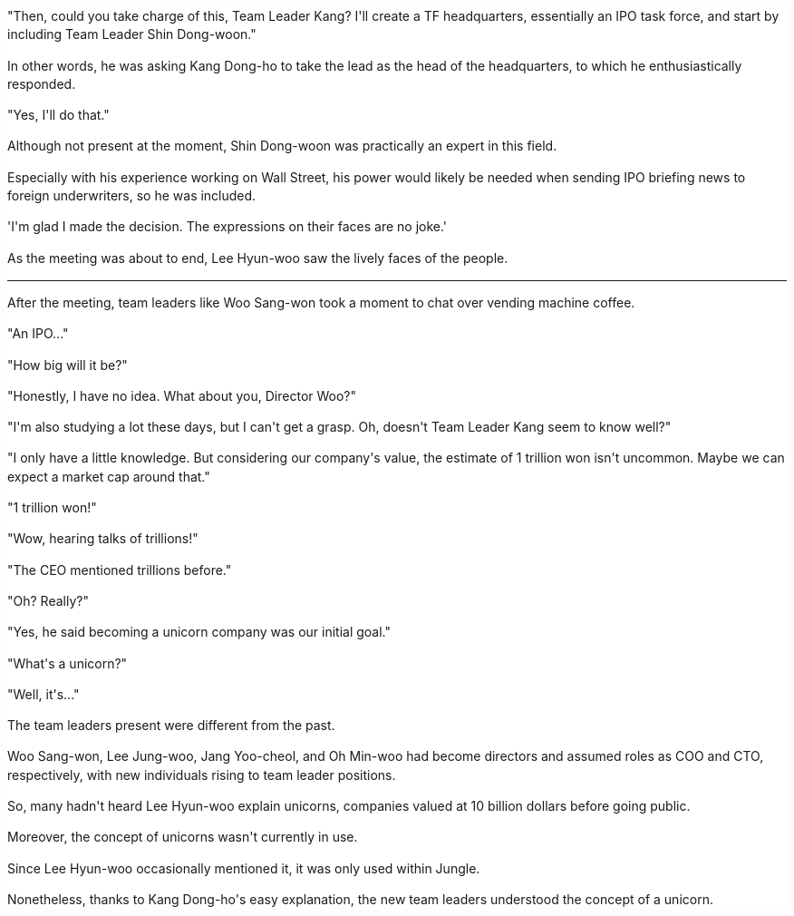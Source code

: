 "Then, could you take charge of this, Team Leader Kang? I'll create a TF headquarters, essentially an IPO task force, and start by including Team Leader Shin Dong-woon."

In other words, he was asking Kang Dong-ho to take the lead as the head of the headquarters, to which he enthusiastically responded.

"Yes, I'll do that."

Although not present at the moment, Shin Dong-woon was practically an expert in this field.

Especially with his experience working on Wall Street, his power would likely be needed when sending IPO briefing news to foreign underwriters, so he was included.

'I'm glad I made the decision. The expressions on their faces are no joke.'

As the meeting was about to end, Lee Hyun-woo saw the lively faces of the people.

* * *

After the meeting, team leaders like Woo Sang-won took a moment to chat over vending machine coffee.

"An IPO..."

"How big will it be?"

"Honestly, I have no idea. What about you, Director Woo?"

"I'm also studying a lot these days, but I can't get a grasp. Oh, doesn't Team Leader Kang seem to know well?"

"I only have a little knowledge. But considering our company's value, the estimate of 1 trillion won isn't uncommon. Maybe we can expect a market cap around that."

"1 trillion won!"

"Wow, hearing talks of trillions!"

"The CEO mentioned trillions before."

"Oh? Really?"

"Yes, he said becoming a unicorn company was our initial goal."

"What's a unicorn?"

"Well, it's..."

The team leaders present were different from the past.

Woo Sang-won, Lee Jung-woo, Jang Yoo-cheol, and Oh Min-woo had become directors and assumed roles as COO and CTO, respectively, with new individuals rising to team leader positions.

So, many hadn't heard Lee Hyun-woo explain unicorns, companies valued at 10 billion dollars before going public.

Moreover, the concept of unicorns wasn't currently in use.

Since Lee Hyun-woo occasionally mentioned it, it was only used within Jungle.

Nonetheless, thanks to Kang Dong-ho's easy explanation, the new team leaders understood the concept of a unicorn.
